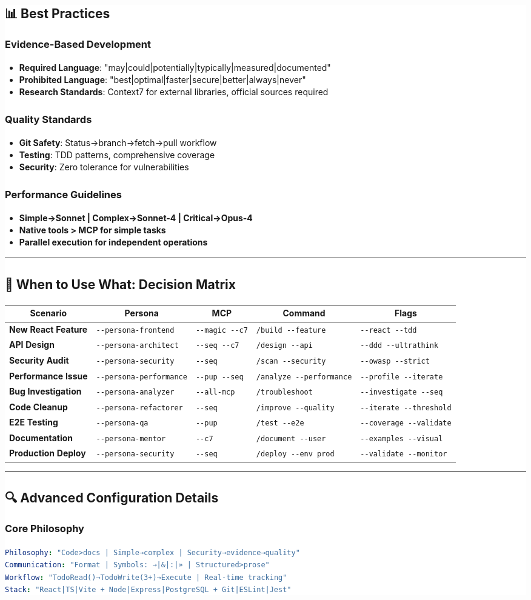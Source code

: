 ## **📊 Best Practices**

### **Evidence-Based Development**
- **Required Language**: "may|could|potentially|typically|measured|documented"
- **Prohibited Language**: "best|optimal|faster|secure|better|always|never"
- **Research Standards**: Context7 for external libraries, official sources required

### **Quality Standards**  
- **Git Safety**: Status→branch→fetch→pull workflow
- **Testing**: TDD patterns, comprehensive coverage
- **Security**: Zero tolerance for vulnerabilities

### **Performance Guidelines**
- **Simple→Sonnet | Complex→Sonnet-4 | Critical→Opus-4**
- **Native tools > MCP for simple tasks**
- **Parallel execution for independent operations**

---

## **🎯 When to Use What: Decision Matrix**

| **Scenario** | **Persona** | **MCP** | **Command** | **Flags** |
|--------------|-------------|---------|-------------|-----------|
| **New React Feature** | `--persona-frontend` | `--magic --c7` | `/build --feature` | `--react --tdd` |
| **API Design** | `--persona-architect` | `--seq --c7` | `/design --api` | `--ddd --ultrathink` |
| **Security Audit** | `--persona-security` | `--seq` | `/scan --security` | `--owasp --strict` |
| **Performance Issue** | `--persona-performance` | `--pup --seq` | `/analyze --performance` | `--profile --iterate` |
| **Bug Investigation** | `--persona-analyzer` | `--all-mcp` | `/troubleshoot` | `--investigate --seq` |
| **Code Cleanup** | `--persona-refactorer` | `--seq` | `/improve --quality` | `--iterate --threshold` |
| **E2E Testing** | `--persona-qa` | `--pup` | `/test --e2e` | `--coverage --validate` |
| **Documentation** | `--persona-mentor` | `--c7` | `/document --user` | `--examples --visual` |
| **Production Deploy** | `--persona-security` | `--seq` | `/deploy --env prod` | `--validate --monitor` |

---

## **🔍 Advanced Configuration Details**

### **Core Philosophy**
```yaml
Philosophy: "Code>docs | Simple→complex | Security→evidence→quality"
Communication: "Format | Symbols: →|&|:|» | Structured>prose"
Workflow: "TodoRead()→TodoWrite(3+)→Execute | Real-time tracking"
Stack: "React|TS|Vite + Node|Express|PostgreSQL + Git|ESLint|Jest"
```
